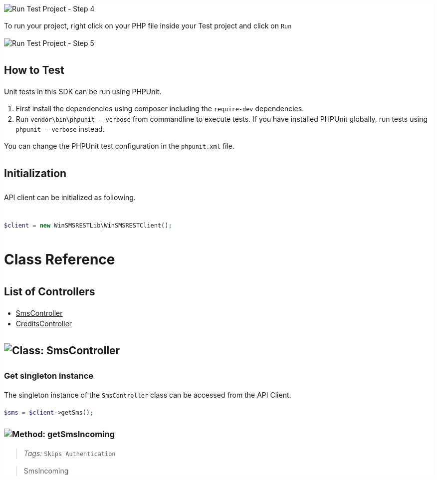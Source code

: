 ![Run Test Project - Step 4](https://apidocs.io/illustration/php?step=setInterpreter2&workspaceFolder=WinSMS%20REST-PHP)

To run your project, right click on your PHP file inside your Test project and click on ```Run```

![Run Test Project - Step 5](https://apidocs.io/illustration/php?step=runProject&workspaceFolder=WinSMS%20REST-PHP)

## How to Test

Unit tests in this SDK can be run using PHPUnit. 

1. First install the dependencies using composer including the `require-dev` dependencies.
2. Run `vendor\bin\phpunit --verbose` from commandline to execute tests. If you have 
   installed PHPUnit globally, run tests using `phpunit --verbose` instead.

You can change the PHPUnit test configuration in the `phpunit.xml` file.

## Initialization

### 

API client can be initialized as following.

```php

$client = new WinSMSRESTLib\WinSMSRESTClient();
```


# Class Reference

## <a name="list_of_controllers"></a>List of Controllers

* [SmsController](#sms_controller)
* [CreditsController](#credits_controller)

## <a name="sms_controller"></a>![Class: ](https://apidocs.io/img/class.png ".SmsController") SmsController

### Get singleton instance

The singleton instance of the ``` SmsController ``` class can be accessed from the API Client.

```php
$sms = $client->getSms();
```

### <a name="get_sms_incoming"></a>![Method: ](https://apidocs.io/img/method.png ".SmsController.getSmsIncoming") getSmsIncoming

> *Tags:*  ``` Skips Authentication ``` 

> SmsIncoming
